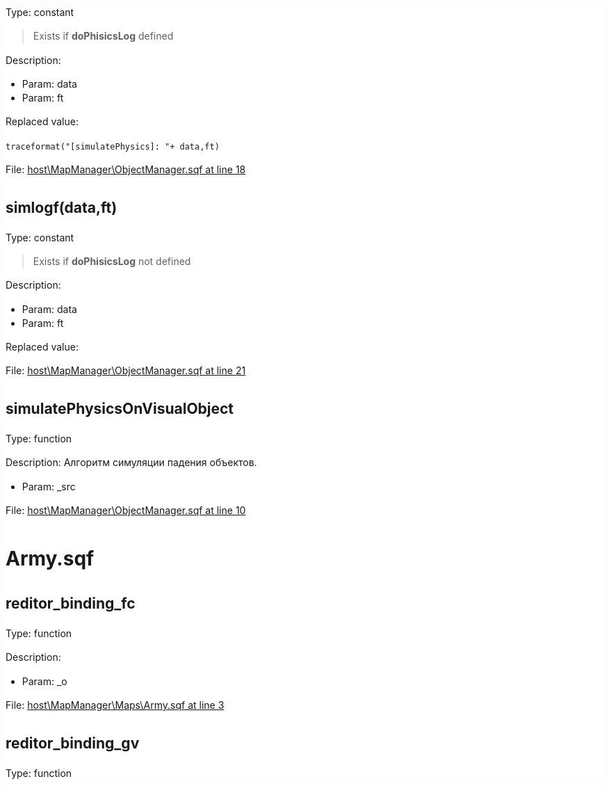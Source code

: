 Type: constant

> Exists if **doPhisicsLog** defined

Description: 
- Param: data
- Param: ft

Replaced value:
```sqf
traceformat("[simulatePhysics]:	"+ data,ft)
```
File: [host\MapManager\ObjectManager.sqf at line 18](../../../Src/host/MapManager/ObjectManager.sqf#L18)
## simlogf(data,ft)

Type: constant

> Exists if **doPhisicsLog** not defined

Description: 
- Param: data
- Param: ft

Replaced value:
```sqf

```
File: [host\MapManager\ObjectManager.sqf at line 21](../../../Src/host/MapManager/ObjectManager.sqf#L21)
## simulatePhysicsOnVisualObject

Type: function

Description: Алгоритм симуляции падения объектов.
- Param: _src

File: [host\MapManager\ObjectManager.sqf at line 10](../../../Src/host/MapManager/ObjectManager.sqf#L10)
# Army.sqf

## reditor_binding_fc

Type: function

Description: 
- Param: _o

File: [host\MapManager\Maps\Army.sqf at line 3](../../../Src/host/MapManager/Maps/Army.sqf#L3)
## reditor_binding_gv

Type: function
